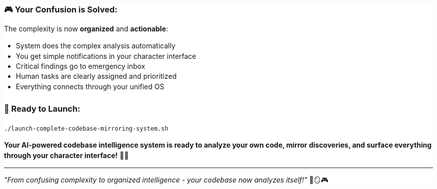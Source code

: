 ### **🎮 Your Confusion is Solved:**
The complexity is now **organized** and **actionable**:
- System does the complex analysis automatically
- You get simple notifications in your character interface
- Critical findings go to emergency inbox
- Human tasks are clearly assigned and prioritized
- Everything connects through your unified OS

### **🚀 Ready to Launch:**
```bash
./launch-complete-codebase-mirroring-system.sh
```

**Your AI-powered codebase intelligence system is ready to analyze your own code, mirror discoveries, and surface everything through your character interface!** 🎯✨

---

*"From confusing complexity to organized intelligence - your codebase now analyzes itself!"* 🧠🪞🎮